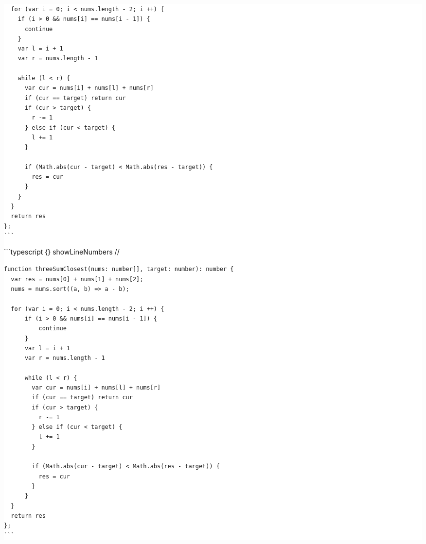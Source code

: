       for (var i = 0; i < nums.length - 2; i ++) {
        if (i > 0 && nums[i] == nums[i - 1]) {
          continue
        }
        var l = i + 1
        var r = nums.length - 1

        while (l < r) {
          var cur = nums[i] + nums[l] + nums[r]
          if (cur == target) return cur
          if (cur > target) {
            r -= 1
          } else if (cur < target) {
            l += 1
          }

          if (Math.abs(cur - target) < Math.abs(res - target)) {
            res = cur
          }
        }
      }
      return res
    };
    ```

  </div>

  <div id="ts" className="tabcontent">
    ```typescript {} showLineNumbers
    //

    function threeSumClosest(nums: number[], target: number): number {
      var res = nums[0] + nums[1] + nums[2];
      nums = nums.sort((a, b) => a - b);

      for (var i = 0; i < nums.length - 2; i ++) {
          if (i > 0 && nums[i] == nums[i - 1]) {
              continue
          }
          var l = i + 1
          var r = nums.length - 1

          while (l < r) {
            var cur = nums[i] + nums[l] + nums[r]
            if (cur == target) return cur
            if (cur > target) {
              r -= 1
            } else if (cur < target) {
              l += 1
            }

            if (Math.abs(cur - target) < Math.abs(res - target)) {
              res = cur
            }
          }
      }
      return res
    };
    ```
